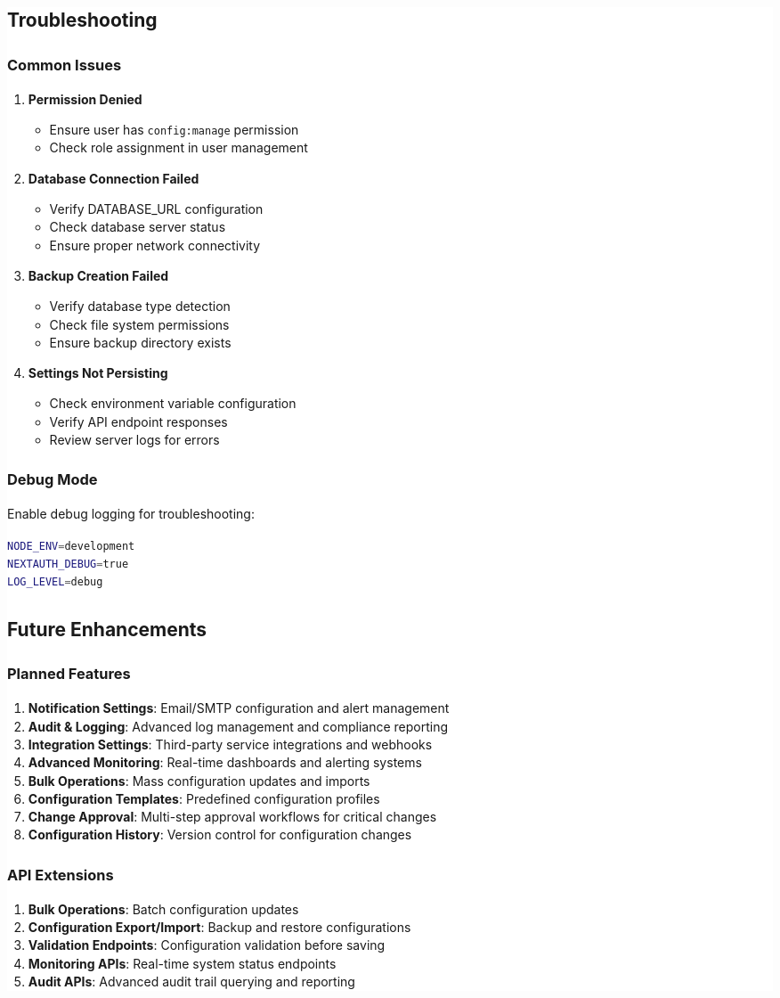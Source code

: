 ## Troubleshooting

### Common Issues

1. **Permission Denied**
   - Ensure user has `config:manage` permission
   - Check role assignment in user management

2. **Database Connection Failed**
   - Verify DATABASE_URL configuration
   - Check database server status
   - Ensure proper network connectivity

3. **Backup Creation Failed**
   - Verify database type detection
   - Check file system permissions
   - Ensure backup directory exists

4. **Settings Not Persisting**
   - Check environment variable configuration
   - Verify API endpoint responses
   - Review server logs for errors

### Debug Mode

Enable debug logging for troubleshooting:

```bash
NODE_ENV=development
NEXTAUTH_DEBUG=true
LOG_LEVEL=debug
```

## Future Enhancements

### Planned Features

1. **Notification Settings**: Email/SMTP configuration and alert management
2. **Audit & Logging**: Advanced log management and compliance reporting
3. **Integration Settings**: Third-party service integrations and webhooks
4. **Advanced Monitoring**: Real-time dashboards and alerting systems
5. **Bulk Operations**: Mass configuration updates and imports
6. **Configuration Templates**: Predefined configuration profiles
7. **Change Approval**: Multi-step approval workflows for critical changes
8. **Configuration History**: Version control for configuration changes

### API Extensions

1. **Bulk Operations**: Batch configuration updates
2. **Configuration Export/Import**: Backup and restore configurations
3. **Validation Endpoints**: Configuration validation before saving
4. **Monitoring APIs**: Real-time system status endpoints
5. **Audit APIs**: Advanced audit trail querying and reporting
